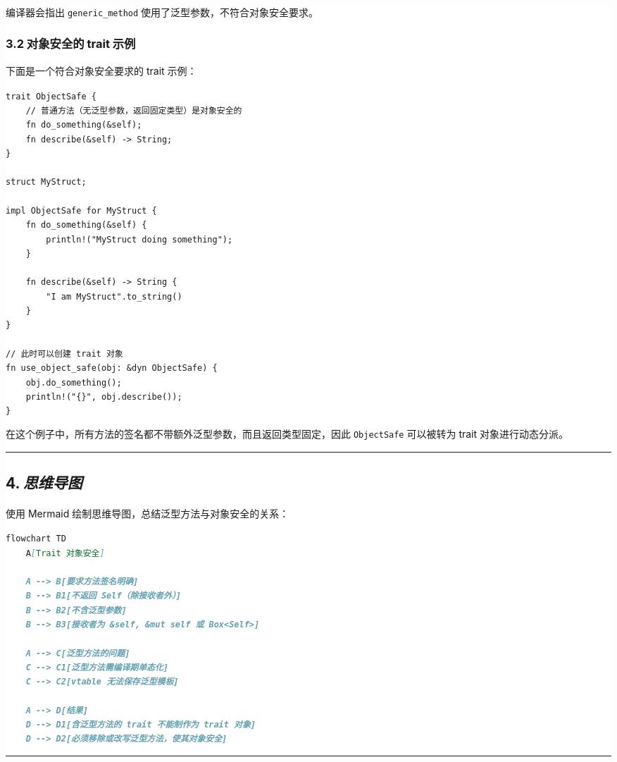 编译器会指出 `generic_method` 使用了泛型参数，不符合对象安全要求。

### 3.2 对象安全的 trait 示例

下面是一个符合对象安全要求的 trait 示例：

```rust:title:对象安全的 trait 示例
trait ObjectSafe {
    // 普通方法（无泛型参数，返回固定类型）是对象安全的
    fn do_something(&self);
    fn describe(&self) -> String;
}

struct MyStruct;

impl ObjectSafe for MyStruct {
    fn do_something(&self) {
        println!("MyStruct doing something");
    }
    
    fn describe(&self) -> String {
        "I am MyStruct".to_string()
    }
}

// 此时可以创建 trait 对象
fn use_object_safe(obj: &dyn ObjectSafe) {
    obj.do_something();
    println!("{}", obj.describe());
}
```

在这个例子中，所有方法的签名都不带额外泛型参数，而且返回类型固定，因此 `ObjectSafe` 可以被转为 trait 对象进行动态分派。

---

## 4. *思维导图*

使用 Mermaid 绘制思维导图，总结泛型方法与对象安全的关系：

```mermaid:diagram/trait_object_safety.mmd
flowchart TD
    A[Trait 对象安全]
    
    A --> B[要求方法签名明确]
    B --> B1[不返回 Self（除接收者外）]
    B --> B2[不含泛型参数]
    B --> B3[接收者为 &self, &mut self 或 Box<Self>]
    
    A --> C[泛型方法的问题]
    C --> C1[泛型方法需编译期单态化]
    C --> C2[vtable 无法保存泛型模板]
    
    A --> D[结果]
    D --> D1[含泛型方法的 trait 不能制作为 trait 对象]
    D --> D2[必须移除或改写泛型方法，使其对象安全]
```

---